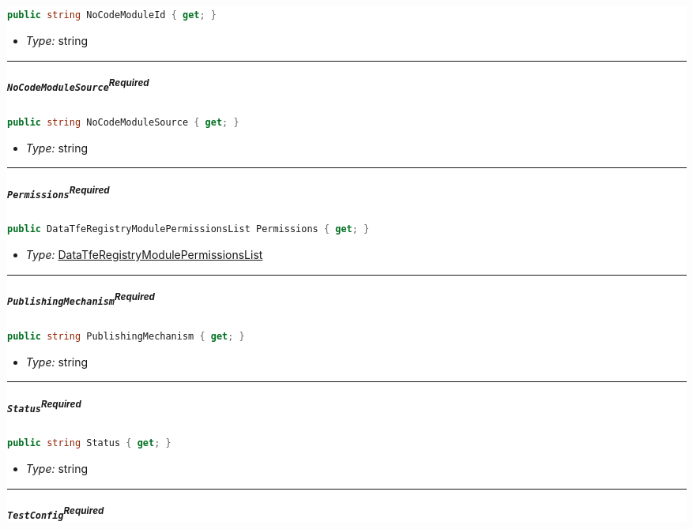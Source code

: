 ```csharp
public string NoCodeModuleId { get; }
```

- *Type:* string

---

##### `NoCodeModuleSource`<sup>Required</sup> <a name="NoCodeModuleSource" id="@cdktf/provider-tfe.dataTfeRegistryModule.DataTfeRegistryModule.property.noCodeModuleSource"></a>

```csharp
public string NoCodeModuleSource { get; }
```

- *Type:* string

---

##### `Permissions`<sup>Required</sup> <a name="Permissions" id="@cdktf/provider-tfe.dataTfeRegistryModule.DataTfeRegistryModule.property.permissions"></a>

```csharp
public DataTfeRegistryModulePermissionsList Permissions { get; }
```

- *Type:* <a href="#@cdktf/provider-tfe.dataTfeRegistryModule.DataTfeRegistryModulePermissionsList">DataTfeRegistryModulePermissionsList</a>

---

##### `PublishingMechanism`<sup>Required</sup> <a name="PublishingMechanism" id="@cdktf/provider-tfe.dataTfeRegistryModule.DataTfeRegistryModule.property.publishingMechanism"></a>

```csharp
public string PublishingMechanism { get; }
```

- *Type:* string

---

##### `Status`<sup>Required</sup> <a name="Status" id="@cdktf/provider-tfe.dataTfeRegistryModule.DataTfeRegistryModule.property.status"></a>

```csharp
public string Status { get; }
```

- *Type:* string

---

##### `TestConfig`<sup>Required</sup> <a name="TestConfig" id="@cdktf/provider-tfe.dataTfeRegistryModule.DataTfeRegistryModule.property.testConfig"></a>
